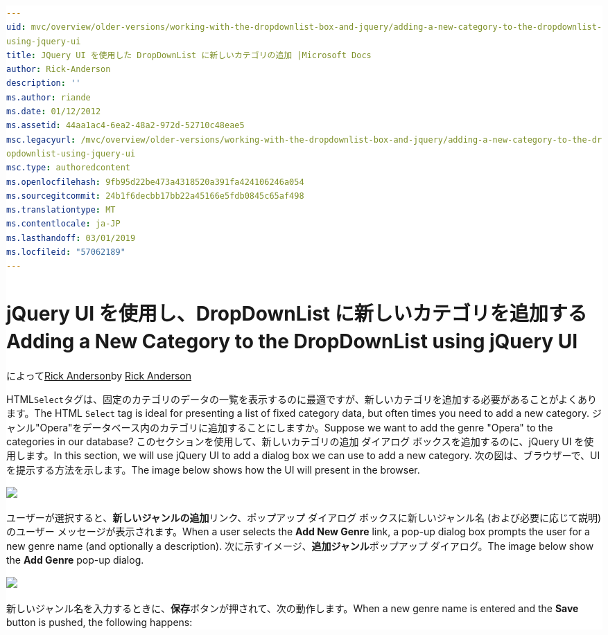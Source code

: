 ```yaml
---
uid: mvc/overview/older-versions/working-with-the-dropdownlist-box-and-jquery/adding-a-new-category-to-the-dropdownlist-using-jquery-ui
title: JQuery UI を使用した DropDownList に新しいカテゴリの追加 |Microsoft Docs
author: Rick-Anderson
description: ''
ms.author: riande
ms.date: 01/12/2012
ms.assetid: 44aa1ac4-6ea2-48a2-972d-52710c48eae5
msc.legacyurl: /mvc/overview/older-versions/working-with-the-dropdownlist-box-and-jquery/adding-a-new-category-to-the-dropdownlist-using-jquery-ui
msc.type: authoredcontent
ms.openlocfilehash: 9fb95d22be473a4318520a391fa424106246a054
ms.sourcegitcommit: 24b1f6decbb17bb22a45166e5fdb0845c65af498
ms.translationtype: MT
ms.contentlocale: ja-JP
ms.lasthandoff: 03/01/2019
ms.locfileid: "57062189"
---
```

<a name="adding-a-new-category-to-the-dropdownlist-using-jquery-ui"></a><span data-ttu-id="d4b6e-102">jQuery UI を使用し、DropDownList に新しいカテゴリを追加する</span><span class="sxs-lookup"><span data-stu-id="d4b6e-102">Adding a New Category to the DropDownList using jQuery UI</span></span>
====================
<span data-ttu-id="d4b6e-103">によって[Rick Anderson]((https://twitter.com/RickAndMSFT))</span><span class="sxs-lookup"><span data-stu-id="d4b6e-103">by [Rick Anderson]((https://twitter.com/RickAndMSFT))</span></span>

<span data-ttu-id="d4b6e-104">HTML`Select`タグは、固定のカテゴリのデータの一覧を表示するのに最適ですが、新しいカテゴリを追加する必要があることがよくあります。</span><span class="sxs-lookup"><span data-stu-id="d4b6e-104">The HTML `Select` tag is ideal for presenting a list of fixed category data, but often times you need to add a new category.</span></span> <span data-ttu-id="d4b6e-105">ジャンル"Opera"をデータベース内のカテゴリに追加することにしますか。</span><span class="sxs-lookup"><span data-stu-id="d4b6e-105">Suppose we want to add the genre "Opera" to the categories in our database?</span></span> <span data-ttu-id="d4b6e-106">このセクションを使用して、新しいカテゴリの追加 ダイアログ ボックスを追加するのに、jQuery UI を使用します。</span><span class="sxs-lookup"><span data-stu-id="d4b6e-106">In this section, we will use jQuery UI to add a dialog box we can use to add a new category.</span></span> <span data-ttu-id="d4b6e-107">次の図は、ブラウザーで、UI を提示する方法を示します。</span><span class="sxs-lookup"><span data-stu-id="d4b6e-107">The image below shows how the UI will present in the browser.</span></span>

![](adding-a-new-category-to-the-dropdownlist-using-jquery-ui/_static/image1.png)

<span data-ttu-id="d4b6e-108">ユーザーが選択すると、**新しいジャンルの追加**リンク、ポップアップ ダイアログ ボックスに新しいジャンル名 (および必要に応じて説明) のユーザー メッセージが表示されます。</span><span class="sxs-lookup"><span data-stu-id="d4b6e-108">When a user selects the **Add New Genre** link, a pop-up dialog box prompts the user for a new genre name (and optionally a description).</span></span> <span data-ttu-id="d4b6e-109">次に示すイメージ、**追加ジャンル**ポップアップ ダイアログ。</span><span class="sxs-lookup"><span data-stu-id="d4b6e-109">The image below show the **Add Genre** pop-up dialog.</span></span>

![](adding-a-new-category-to-the-dropdownlist-using-jquery-ui/_static/image2.png)

<span data-ttu-id="d4b6e-110">新しいジャンル名を入力するときに、**保存**ボタンが押されて、次の動作します。</span><span class="sxs-lookup"><span data-stu-id="d4b6e-110">When a new genre name is entered and the **Save** button is pushed, the following happens:</span></span>
